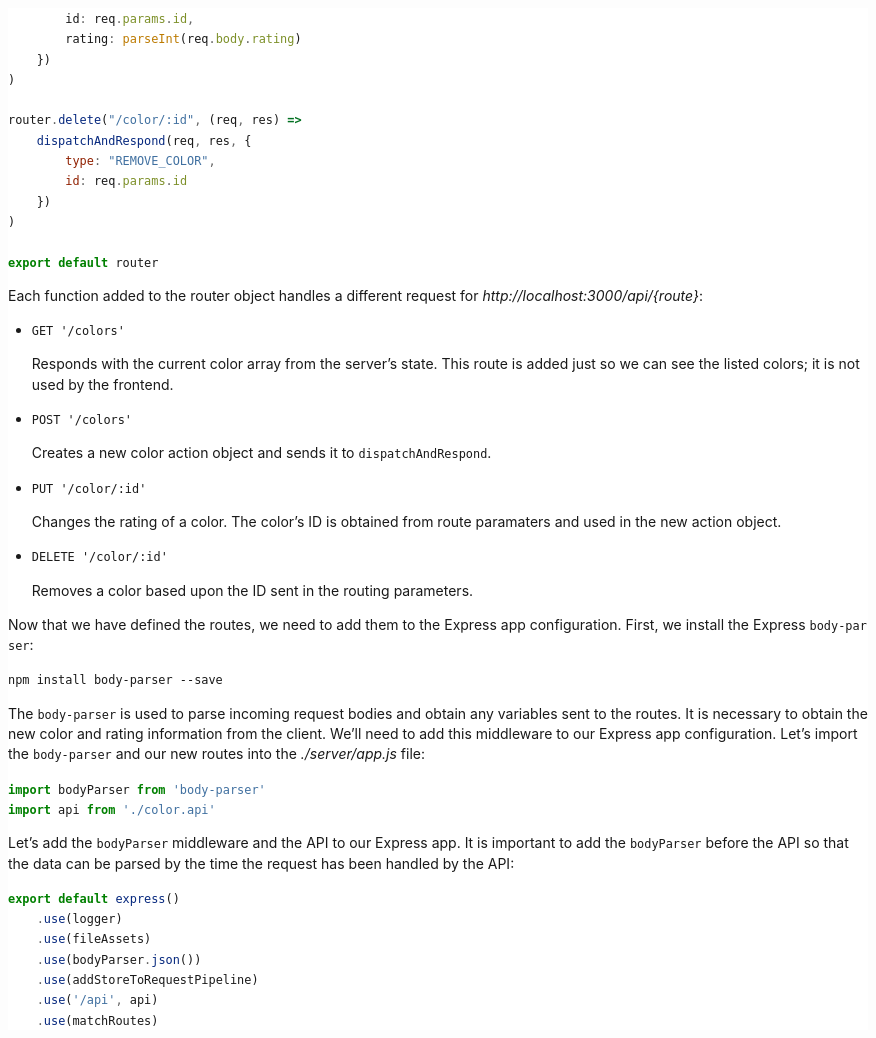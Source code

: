 ```javascript
        id: req.params.id,
        rating: parseInt(req.body.rating)
    })
)

router.delete("/color/:id", (req, res) =>
    dispatchAndRespond(req, res, {
        type: "REMOVE_COLOR",
        id: req.params.id
    })
)

export default router
```

Each function added to the router object handles a different request for *http://localhost:3000/api/{route}*:

- `GET '/colors'`

  Responds with the current color array from the server’s state. This route is added just so we can see the listed colors; it is not used by the frontend.

- `POST '/colors'`

  Creates a new color action object and sends it to `dispatchAndRespond`.

- `PUT '/color/:id'`

  Changes the rating of a color. The color’s ID is obtained from route paramaters and used in the new action object.

- `DELETE '/color/:id'`

  Removes a color based upon the ID sent in the routing parameters.

Now that we have defined the routes, we need to add them to the Express app configuration. First, we install the Express `body-parser`:

```
npm install body-parser --save
```

The `body-parser` is used to parse incoming request bodies and obtain any variables sent to the routes. It is necessary to obtain the new color and rating information from the client. We’ll need to add this middleware to our Express app configuration. Let’s import the `body-parser` and our new routes into the *./server/app.js* file:

```javascript
import bodyParser from 'body-parser'
import api from './color.api'
```

Let’s add the `bodyParser` middleware and the API to our Express app. It is important to add the `bodyParser` before the API so that the data can be parsed by the time the request has been handled by the API:

```javascript
export default express()
    .use(logger)
    .use(fileAssets)
    .use(bodyParser.json())
    .use(addStoreToRequestPipeline)
    .use('/api', api)
    .use(matchRoutes)
```

